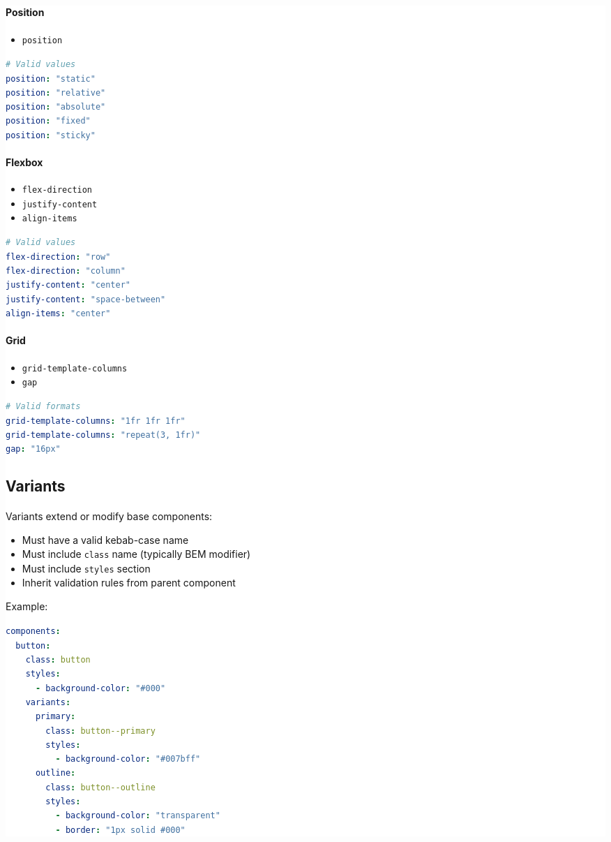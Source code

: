#### Position
- `position`
```yaml
# Valid values
position: "static"
position: "relative"
position: "absolute"
position: "fixed"
position: "sticky"
```

#### Flexbox
- `flex-direction`
- `justify-content`
- `align-items`
```yaml
# Valid values
flex-direction: "row"
flex-direction: "column"
justify-content: "center"
justify-content: "space-between"
align-items: "center"
```

#### Grid
- `grid-template-columns`
- `gap`
```yaml
# Valid formats
grid-template-columns: "1fr 1fr 1fr"
grid-template-columns: "repeat(3, 1fr)"
gap: "16px"
```

## Variants

Variants extend or modify base components:

- Must have a valid kebab-case name
- Must include `class` name (typically BEM modifier)
- Must include `styles` section
- Inherit validation rules from parent component

Example:
```yaml
components:
  button:
    class: button
    styles:
      - background-color: "#000"
    variants:
      primary:
        class: button--primary
        styles:
          - background-color: "#007bff"
      outline:
        class: button--outline
        styles:
          - background-color: "transparent"
          - border: "1px solid #000"
```
